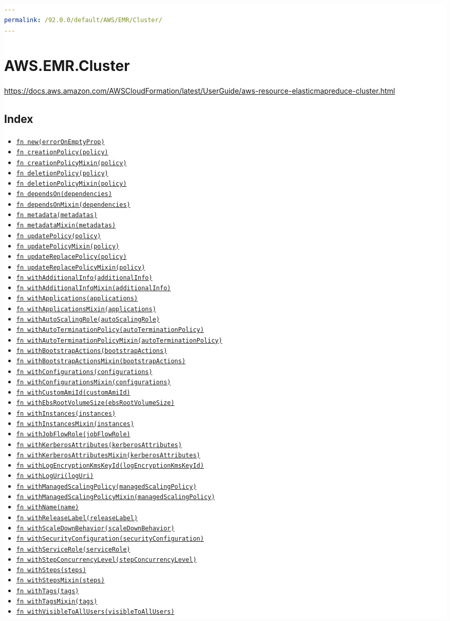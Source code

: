 ```yaml
---
permalink: /92.0.0/default/AWS/EMR/Cluster/
---
```


# AWS.EMR.Cluster

https://docs.aws.amazon.com/AWSCloudFormation/latest/UserGuide/aws-resource-elasticmapreduce-cluster.html

## Index

* [`fn new(errorOnEmptyProp)`](#fn-new)
* [`fn creationPolicy(policy)`](#fn-creationpolicy)
* [`fn creationPolicyMixin(policy)`](#fn-creationpolicymixin)
* [`fn deletionPolicy(policy)`](#fn-deletionpolicy)
* [`fn deletionPolicyMixin(policy)`](#fn-deletionpolicymixin)
* [`fn dependsOn(dependencies)`](#fn-dependson)
* [`fn dependsOnMixin(dependencies)`](#fn-dependsonmixin)
* [`fn metadata(metadatas)`](#fn-metadata)
* [`fn metadataMixin(metadatas)`](#fn-metadatamixin)
* [`fn updatePolicy(policy)`](#fn-updatepolicy)
* [`fn updatePolicyMixin(policy)`](#fn-updatepolicymixin)
* [`fn updateReplacePolicy(policy)`](#fn-updatereplacepolicy)
* [`fn updateReplacePolicyMixin(policy)`](#fn-updatereplacepolicymixin)
* [`fn withAdditionalInfo(additionalInfo)`](#fn-withadditionalinfo)
* [`fn withAdditionalInfoMixin(additionalInfo)`](#fn-withadditionalinfomixin)
* [`fn withApplications(applications)`](#fn-withapplications)
* [`fn withApplicationsMixin(applications)`](#fn-withapplicationsmixin)
* [`fn withAutoScalingRole(autoScalingRole)`](#fn-withautoscalingrole)
* [`fn withAutoTerminationPolicy(autoTerminationPolicy)`](#fn-withautoterminationpolicy)
* [`fn withAutoTerminationPolicyMixin(autoTerminationPolicy)`](#fn-withautoterminationpolicymixin)
* [`fn withBootstrapActions(bootstrapActions)`](#fn-withbootstrapactions)
* [`fn withBootstrapActionsMixin(bootstrapActions)`](#fn-withbootstrapactionsmixin)
* [`fn withConfigurations(configurations)`](#fn-withconfigurations)
* [`fn withConfigurationsMixin(configurations)`](#fn-withconfigurationsmixin)
* [`fn withCustomAmiId(customAmiId)`](#fn-withcustomamiid)
* [`fn withEbsRootVolumeSize(ebsRootVolumeSize)`](#fn-withebsrootvolumesize)
* [`fn withInstances(instances)`](#fn-withinstances)
* [`fn withInstancesMixin(instances)`](#fn-withinstancesmixin)
* [`fn withJobFlowRole(jobFlowRole)`](#fn-withjobflowrole)
* [`fn withKerberosAttributes(kerberosAttributes)`](#fn-withkerberosattributes)
* [`fn withKerberosAttributesMixin(kerberosAttributes)`](#fn-withkerberosattributesmixin)
* [`fn withLogEncryptionKmsKeyId(logEncryptionKmsKeyId)`](#fn-withlogencryptionkmskeyid)
* [`fn withLogUri(logUri)`](#fn-withloguri)
* [`fn withManagedScalingPolicy(managedScalingPolicy)`](#fn-withmanagedscalingpolicy)
* [`fn withManagedScalingPolicyMixin(managedScalingPolicy)`](#fn-withmanagedscalingpolicymixin)
* [`fn withName(name)`](#fn-withname)
* [`fn withReleaseLabel(releaseLabel)`](#fn-withreleaselabel)
* [`fn withScaleDownBehavior(scaleDownBehavior)`](#fn-withscaledownbehavior)
* [`fn withSecurityConfiguration(securityConfiguration)`](#fn-withsecurityconfiguration)
* [`fn withServiceRole(serviceRole)`](#fn-withservicerole)
* [`fn withStepConcurrencyLevel(stepConcurrencyLevel)`](#fn-withstepconcurrencylevel)
* [`fn withSteps(steps)`](#fn-withsteps)
* [`fn withStepsMixin(steps)`](#fn-withstepsmixin)
* [`fn withTags(tags)`](#fn-withtags)
* [`fn withTagsMixin(tags)`](#fn-withtagsmixin)
* [`fn withVisibleToAllUsers(visibleToAllUsers)`](#fn-withvisibletoallusers)

